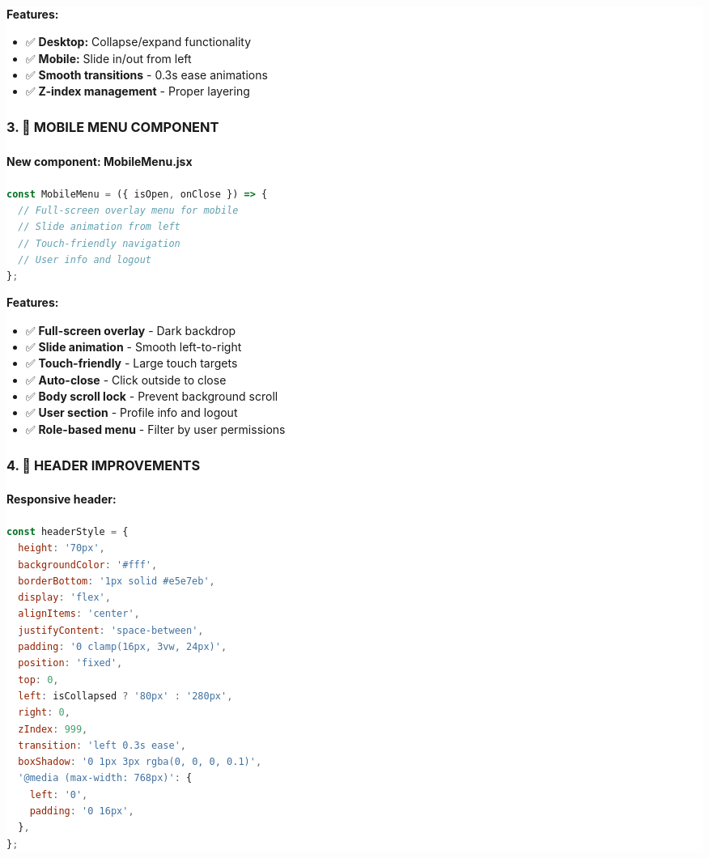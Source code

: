 **Features:**
- ✅ **Desktop:** Collapse/expand functionality
- ✅ **Mobile:** Slide in/out from left
- ✅ **Smooth transitions** - 0.3s ease animations
- ✅ **Z-index management** - Proper layering

### **3. 📱 MOBILE MENU COMPONENT**

#### **New component: MobileMenu.jsx**
```javascript
const MobileMenu = ({ isOpen, onClose }) => {
  // Full-screen overlay menu for mobile
  // Slide animation from left
  // Touch-friendly navigation
  // User info and logout
};
```

**Features:**
- ✅ **Full-screen overlay** - Dark backdrop
- ✅ **Slide animation** - Smooth left-to-right
- ✅ **Touch-friendly** - Large touch targets
- ✅ **Auto-close** - Click outside to close
- ✅ **Body scroll lock** - Prevent background scroll
- ✅ **User section** - Profile info and logout
- ✅ **Role-based menu** - Filter by user permissions

### **4. 🎨 HEADER IMPROVEMENTS**

#### **Responsive header:**
```javascript
const headerStyle = {
  height: '70px',
  backgroundColor: '#fff',
  borderBottom: '1px solid #e5e7eb',
  display: 'flex',
  alignItems: 'center',
  justifyContent: 'space-between',
  padding: '0 clamp(16px, 3vw, 24px)',
  position: 'fixed',
  top: 0,
  left: isCollapsed ? '80px' : '280px',
  right: 0,
  zIndex: 999,
  transition: 'left 0.3s ease',
  boxShadow: '0 1px 3px rgba(0, 0, 0, 0.1)',
  '@media (max-width: 768px)': {
    left: '0',
    padding: '0 16px',
  },
};
```
